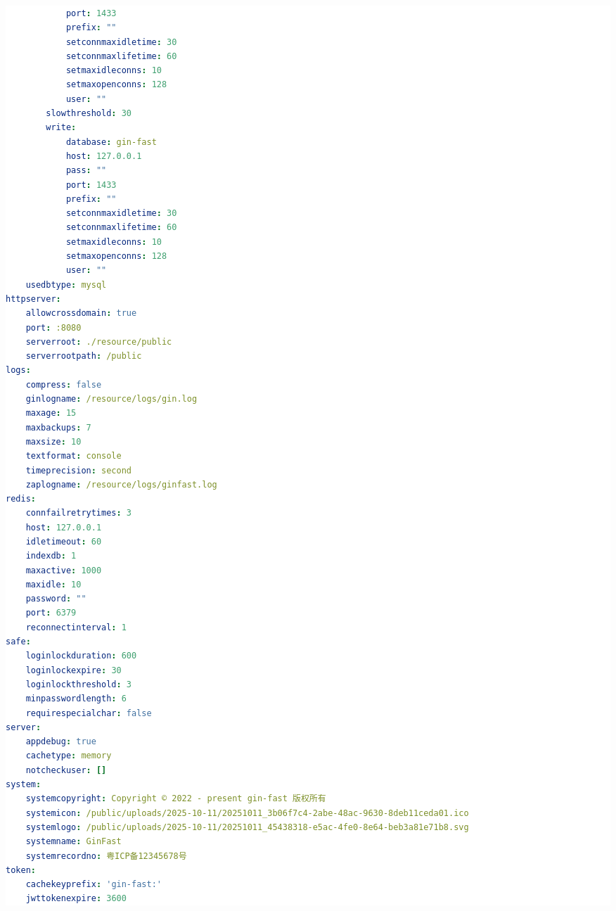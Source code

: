 ```yaml
            port: 1433
            prefix: ""
            setconnmaxidletime: 30
            setconnmaxlifetime: 60
            setmaxidleconns: 10
            setmaxopenconns: 128
            user: ""
        slowthreshold: 30
        write:
            database: gin-fast
            host: 127.0.0.1
            pass: ""
            port: 1433
            prefix: ""
            setconnmaxidletime: 30
            setconnmaxlifetime: 60
            setmaxidleconns: 10
            setmaxopenconns: 128
            user: ""
    usedbtype: mysql
httpserver:
    allowcrossdomain: true
    port: :8080
    serverroot: ./resource/public
    serverrootpath: /public
logs:
    compress: false
    ginlogname: /resource/logs/gin.log
    maxage: 15
    maxbackups: 7
    maxsize: 10
    textformat: console
    timeprecision: second
    zaplogname: /resource/logs/ginfast.log
redis:
    connfailretrytimes: 3
    host: 127.0.0.1
    idletimeout: 60
    indexdb: 1
    maxactive: 1000
    maxidle: 10
    password: ""
    port: 6379
    reconnectinterval: 1
safe:
    loginlockduration: 600
    loginlockexpire: 30
    loginlockthreshold: 3
    minpasswordlength: 6
    requirespecialchar: false
server:
    appdebug: true
    cachetype: memory
    notcheckuser: []
system:
    systemcopyright: Copyright © 2022 - present gin-fast 版权所有
    systemicon: /public/uploads/2025-10-11/20251011_3b06f7c4-2abe-48ac-9630-8deb11ceda01.ico
    systemlogo: /public/uploads/2025-10-11/20251011_45438318-e5ac-4fe0-8e64-beb3a81e71b8.svg
    systemname: GinFast
    systemrecordno: 粤ICP备12345678号
token:
    cachekeyprefix: 'gin-fast:'
    jwttokenexpire: 3600
```